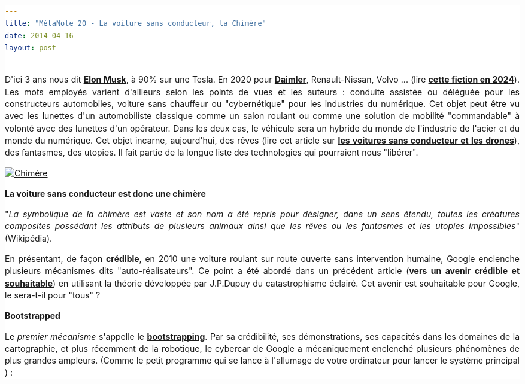 ```yaml
---
title: "MétaNote 20 - La voiture sans conducteur, la Chimère"
date: 2014-04-16
layout: post
---
```


<p style="text-align: justify;">D'ici 3 ans nous dit <a href="http://www.businessinsider.com/tesla-driverless-cars-elon-musk-2013-9" target="_blank" rel="noopener"><strong>Elon Musk</strong></a>, à 90% sur une Tesla. En 2020 pour <a href="/2013/07/prochaine-mercedes-classe-s-et-si-cetait-deja-un-cybercar.html" target="_blank" rel="noopener"><strong>Daimler</strong></a>, Renault-Nissan, Volvo ... (lire <a href="/2014/04/un-jour-davril-2024-a-paris.html" target="_blank" rel="noopener"><strong>cette fiction en 2024</strong></a>). Les mots employés varient d'ailleurs selon les points de vues et les auteurs : conduite assistée ou déléguée pour les constructeurs automobiles, voiture sans chauffeur ou "cybernétique" pour les industries du numérique. Cet objet peut être vu avec les lunettes d'un automobiliste classique comme un salon roulant ou comme une solution de mobilité "commandable" à volonté avec des lunettes d'un opérateur. Dans les deux cas, le véhicule sera un hybride du monde de l'industrie de l'acier et du monde du numérique. Cet objet incarne, aujourd'hui, des rêves (lire cet article sur <a href="http://www.fastcoexist.com/3028180/how-drones-and-driverless-cars-raise-questions-for-the-future-of-city-services" target="_blank" rel="noopener"><strong>les voitures sans conducteur et les drones</strong></a>), des fantasmes, des utopies. Il fait partie de la longue liste des technologies qui pourraient nous "libérer".</p>

<a class="asset-img-link" href="/wp-content/uploads/sites/6/old/6a0120a66d2ad4970b01a3fcefee97970b-pi.jpg"><img class="asset asset-image at-xid-6a0120a66d2ad4970b01a3fcefee97970b img-responsive" style="margin-left: auto; margin-right: auto;" title="Chimère" src="/wp-content/uploads/sites/6/old/6a0120a66d2ad4970b01a3fcefee97970b-800wi.jpg" alt="Chimère" border="0" /></a>

<p style="text-align: justify;"><strong>La voiture sans conducteur est donc une chimère</strong></p>

<p style="text-align: justify;">"<em>La symbolique de la chimère est vaste et son nom a été repris pour désigner, dans un sens étendu, toutes les créatures composites possédant les attributs de plusieurs animaux ainsi que les rêves ou le</em><em>s fantasmes et les utopies impossibles</em>" (Wikipédia).</p>

<p style="text-align: justify;"></p>



<p style="text-align: justify;">En présentant, de façon <strong>crédible</strong>, en 2010 une voiture roulant sur route ouverte sans intervention humaine, Google enclenche plusieurs mécanismes dits "auto-réalisateurs". Ce point a été abordé dans un précédent article (<a href="/2012/05/jean-pierre-dupuy-nous-apporte-dans-son-dernier-ouvrage-des-pistes-de-reflexion-pour-nous-aider-a-penser-le-monde-qui-vient.html" target="_blank" rel="noopener"><strong>vers un avenir crédible et souhaitable</strong></a>) en utilisant la théorie développée par J.P.Dupuy du catastrophisme éclairé. Cet avenir est souhaitable pour Google, le sera-t-il pour "tous" ?</p>

<p style="text-align: justify;"><strong>Bootstrapped</strong></p>

<p style="text-align: justify;">Le <em>premier mécanisme</em> s'appelle le <a href="http://fr.wikipedia.org/wiki/Bootstrap" target="_blank" rel="noopener"><strong>bootstrapping</strong></a>. Par sa crédibilité, ses démonstrations, ses capacités dans les domaines de la cartographie, et plus récemment de la robotique, le cybercar de Google a mécaniquement enclenché plusieurs phénomènes de plus grandes ampleurs. (Comme le petit programme qui se lance à l'allumage de votre ordinateur pour lancer le système principal ) :</p>
